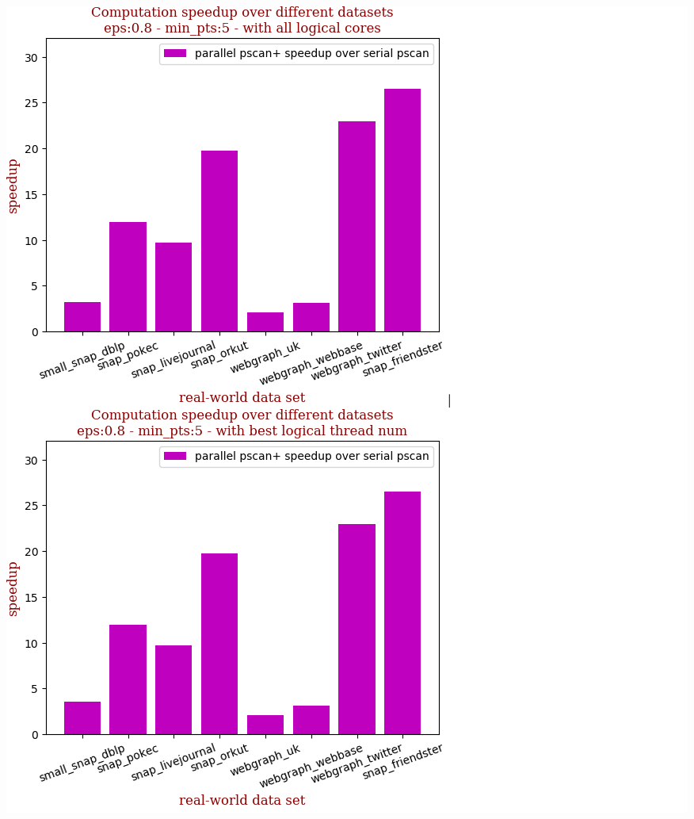 ![with full logical threads-withalllogicalcores-runtime-speedup](../../figures/scalability_new2_opt_scheduler/eps:0.8-min_pts:5-withalllogicalcores-runtime-speedup.png) | ![with best thread num-withbestlogicalthreadnum-runtime-speedup](../../figures/scalability_new2_opt_scheduler/eps:0.8-min_pts:5-withbestlogicalthreadnum-runtime-speedup.png)
